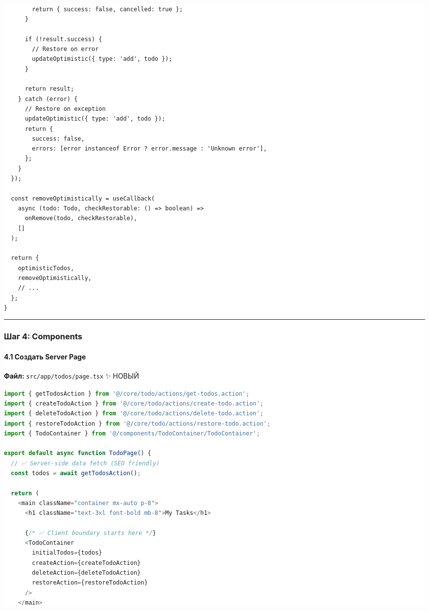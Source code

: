 ```
        return { success: false, cancelled: true };
      }

      if (!result.success) {
        // Restore on error
        updateOptimistic({ type: 'add', todo });
      }

      return result;
    } catch (error) {
      // Restore on exception
      updateOptimistic({ type: 'add', todo });
      return {
        success: false,
        errors: [error instanceof Error ? error.message : 'Unknown error'],
      };
    }
  });

  const removeOptimistically = useCallback(
    async (todo: Todo, checkRestorable: () => boolean) =>
      onRemove(todo, checkRestorable),
    []
  );

  return {
    optimisticTodos,
    removeOptimistically,
    // ...
  };
}
```

---

### Шаг 4: Components

#### 4.1 Создать Server Page

**Файл:** `src/app/todos/page.tsx` ✨ НОВЫЙ

```typescript
import { getTodosAction } from '@/core/todo/actions/get-todos.action';
import { createTodoAction } from '@/core/todo/actions/create-todo.action';
import { deleteTodoAction } from '@/core/todo/actions/delete-todo.action';
import { restoreTodoAction } from '@/core/todo/actions/restore-todo.action';
import { TodoContainer } from '@/components/TodoContainer/TodoContainer';

export default async function TodoPage() {
  // ✅ Server-side data fetch (SEO friendly)
  const todos = await getTodosAction();

  return (
    <main className="container mx-auto p-8">
      <h1 className="text-3xl font-bold mb-8">My Tasks</h1>

      {/* ✅ Client boundary starts here */}
      <TodoContainer
        initialTodos={todos}
        createAction={createTodoAction}
        deleteAction={deleteTodoAction}
        restoreAction={restoreTodoAction}
      />
    </main>
```